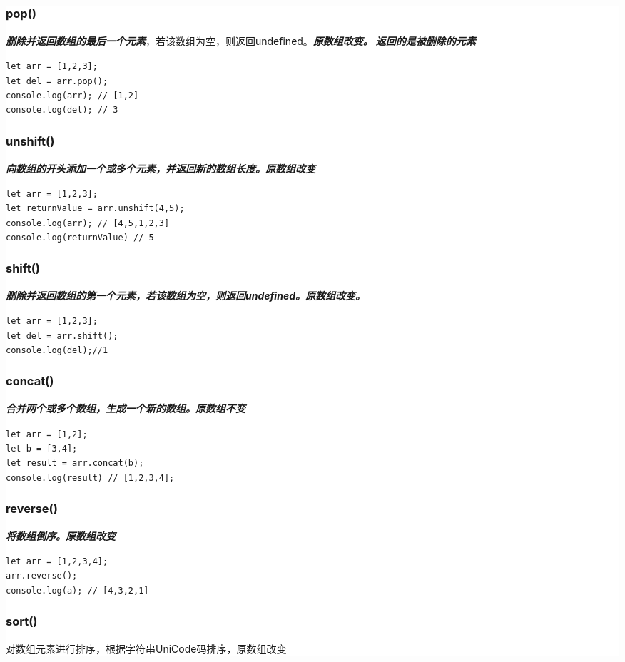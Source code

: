 ### pop()

***删除并返回数组的最后一个元素***，若该数组为空，则返回undefined。***原数组改变。*** ***返回的是被删除的元素***

```
let arr = [1,2,3];
let del = arr.pop();
console.log(arr); // [1,2]
console.log(del); // 3
```

###   unshift()

***向数组的开头添加一个或多个元素，并返回新的数组长度。原数组改变***

```
let arr = [1,2,3];
let returnValue = arr.unshift(4,5);
console.log(arr); // [4,5,1,2,3]
console.log(returnValue) // 5
```

### shift()

***删除并返回数组的第一个元素，若该数组为空，则返回undefined。原数组改变。***

```
let arr = [1,2,3];
let del = arr.shift();
console.log(del);//1
```

### concat()

***合并两个或多个数组，生成一个新的数组。原数组不变***

```
let arr = [1,2];
let b = [3,4];
let result = arr.concat(b);
console.log(result) // [1,2,3,4];
```

### reverse()

***将数组倒序。原数组改变***

```
let arr = [1,2,3,4];
arr.reverse();
console.log(a); // [4,3,2,1]
```

### sort()

对数组元素进行排序，根据字符串UniCode码排序，原数组改变
